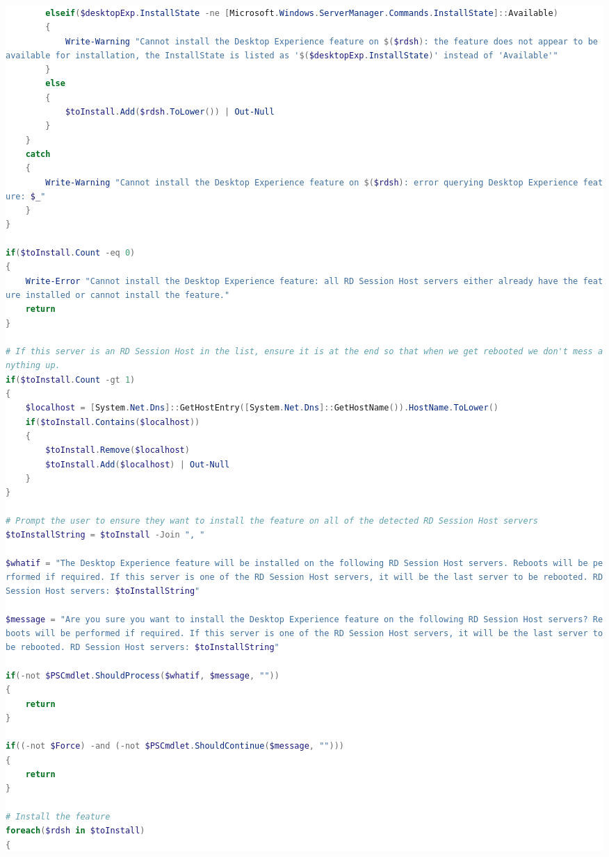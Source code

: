 ```PowerShell
        elseif($desktopExp.InstallState -ne [Microsoft.Windows.ServerManager.Commands.InstallState]::Available)
        {
            Write-Warning "Cannot install the Desktop Experience feature on $($rdsh): the feature does not appear to be available for installation, the InstallState is listed as '$($desktopExp.InstallState)' instead of 'Available'"
        }
        else
        {
            $toInstall.Add($rdsh.ToLower()) | Out-Null
        }
    }
    catch
    {
        Write-Warning "Cannot install the Desktop Experience feature on $($rdsh): error querying Desktop Experience feature: $_"
    }
}

if($toInstall.Count -eq 0)
{
    Write-Error "Cannot install the Desktop Experience feature: all RD Session Host servers either already have the feature installed or cannot install the feature."
    return
}

# If this server is an RD Session Host in the list, ensure it is at the end so that when we get rebooted we don't mess anything up.
if($toInstall.Count -gt 1)
{
    $localhost = [System.Net.Dns]::GetHostEntry([System.Net.Dns]::GetHostName()).HostName.ToLower()
    if($toInstall.Contains($localhost))
    {
        $toInstall.Remove($localhost)
        $toInstall.Add($localhost) | Out-Null
    }
}

# Prompt the user to ensure they want to install the feature on all of the detected RD Session Host servers
$toInstallString = $toInstall -Join ", "

$whatif = "The Desktop Experience feature will be installed on the following RD Session Host servers. Reboots will be performed if required. If this server is one of the RD Session Host servers, it will be the last server to be rebooted. RD Session Host servers: $toInstallString"

$message = "Are you sure you want to install the Desktop Experience feature on the following RD Session Host servers? Reboots will be performed if required. If this server is one of the RD Session Host servers, it will be the last server to be rebooted. RD Session Host servers: $toInstallString"

if(-not $PSCmdlet.ShouldProcess($whatif, $message, ""))
{
    return
}

if((-not $Force) -and (-not $PSCmdlet.ShouldContinue($message, "")))
{
    return
}

# Install the feature
foreach($rdsh in $toInstall)
{
```